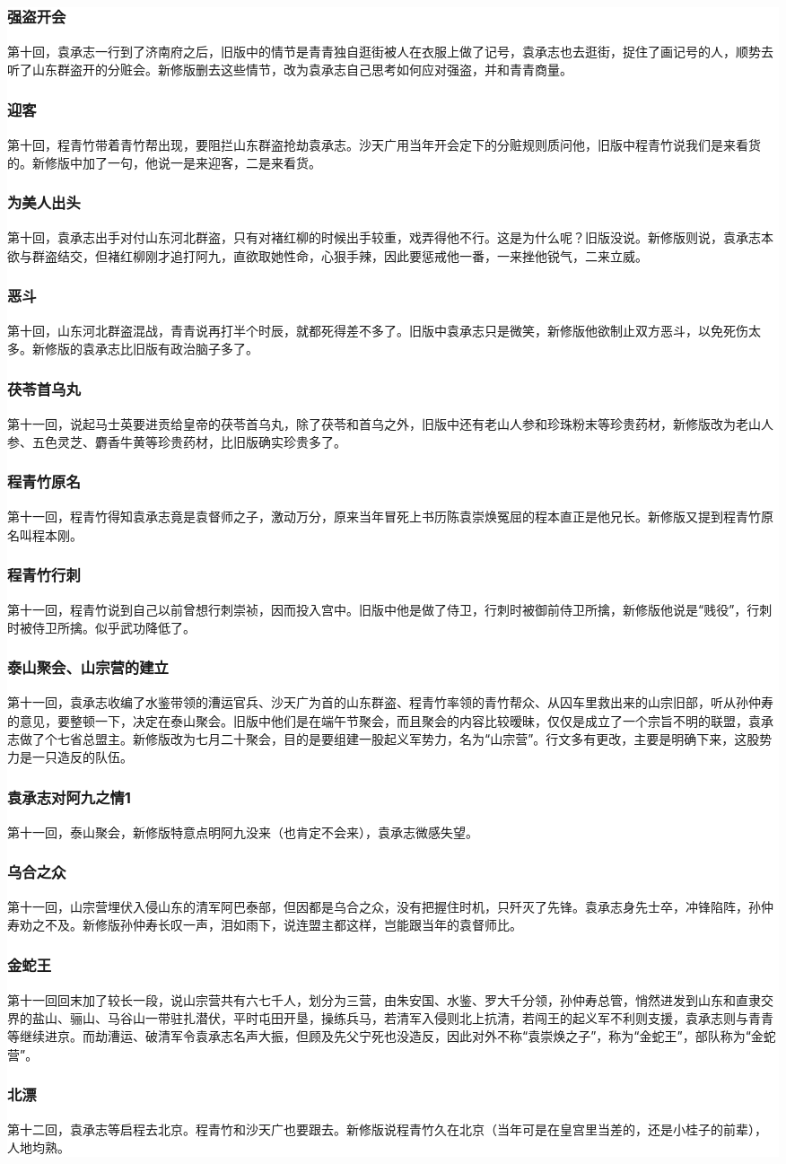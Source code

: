### 强盗开会

第十回，袁承志一行到了济南府之后，旧版中的情节是青青独自逛街被人在衣服上做了记号，袁承志也去逛街，捉住了画记号的人，顺势去听了山东群盗开的分赃会。新修版删去这些情节，改为袁承志自己思考如何应对强盗，并和青青商量。

### 迎客

第十回，程青竹带着青竹帮出现，要阻拦山东群盗抢劫袁承志。沙天广用当年开会定下的分赃规则质问他，旧版中程青竹说我们是来看货的。新修版中加了一句，他说一是来迎客，二是来看货。

### 为美人出头

第十回，袁承志出手对付山东河北群盗，只有对褚红柳的时候出手较重，戏弄得他不行。这是为什么呢？旧版没说。新修版则说，袁承志本欲与群盗结交，但褚红柳刚才追打阿九，直欲取她性命，心狠手辣，因此要惩戒他一番，一来挫他锐气，二来立威。

### 恶斗

第十回，山东河北群盗混战，青青说再打半个时辰，就都死得差不多了。旧版中袁承志只是微笑，新修版他欲制止双方恶斗，以免死伤太多。新修版的袁承志比旧版有政治脑子多了。

### 茯苓首乌丸

第十一回，说起马士英要进贡给皇帝的茯苓首乌丸，除了茯苓和首乌之外，旧版中还有老山人参和珍珠粉末等珍贵药材，新修版改为老山人参、五色灵芝、麝香牛黄等珍贵药材，比旧版确实珍贵多了。

### 程青竹原名

第十一回，程青竹得知袁承志竟是袁督师之子，激动万分，原来当年冒死上书历陈袁崇焕冤屈的程本直正是他兄长。新修版又提到程青竹原名叫程本刚。

### 程青竹行刺

第十一回，程青竹说到自己以前曾想行刺崇祯，因而投入宫中。旧版中他是做了侍卫，行刺时被御前侍卫所擒，新修版他说是“贱役”，行刺时被侍卫所擒。似乎武功降低了。

### 泰山聚会、山宗营的建立

第十一回，袁承志收编了水鉴带领的漕运官兵、沙天广为首的山东群盗、程青竹率领的青竹帮众、从囚车里救出来的山宗旧部，听从孙仲寿的意见，要整顿一下，决定在泰山聚会。旧版中他们是在端午节聚会，而且聚会的内容比较暧昧，仅仅是成立了一个宗旨不明的联盟，袁承志做了个七省总盟主。新修版改为七月二十聚会，目的是要组建一股起义军势力，名为“山宗营”。行文多有更改，主要是明确下来，这股势力是一只造反的队伍。

### 袁承志对阿九之情1

第十一回，泰山聚会，新修版特意点明阿九没来（也肯定不会来），袁承志微感失望。

### 乌合之众

第十一回，山宗营埋伏入侵山东的清军阿巴泰部，但因都是乌合之众，没有把握住时机，只歼灭了先锋。袁承志身先士卒，冲锋陷阵，孙仲寿劝之不及。新修版孙仲寿长叹一声，泪如雨下，说连盟主都这样，岂能跟当年的袁督师比。

### 金蛇王

第十一回回末加了较长一段，说山宗营共有六七千人，划分为三营，由朱安国、水鉴、罗大千分领，孙仲寿总管，悄然进发到山东和直隶交界的盐山、骊山、马谷山一带驻扎潜伏，平时屯田开垦，操练兵马，若清军入侵则北上抗清，若闯王的起义军不利则支援，袁承志则与青青等继续进京。而劫漕运、破清军令袁承志名声大振，但顾及先父宁死也没造反，因此对外不称“袁崇焕之子”，称为“金蛇王”，部队称为“金蛇营”。

### 北漂

第十二回，袁承志等启程去北京。程青竹和沙天广也要跟去。新修版说程青竹久在北京（当年可是在皇宫里当差的，还是小桂子的前辈），人地均熟。

